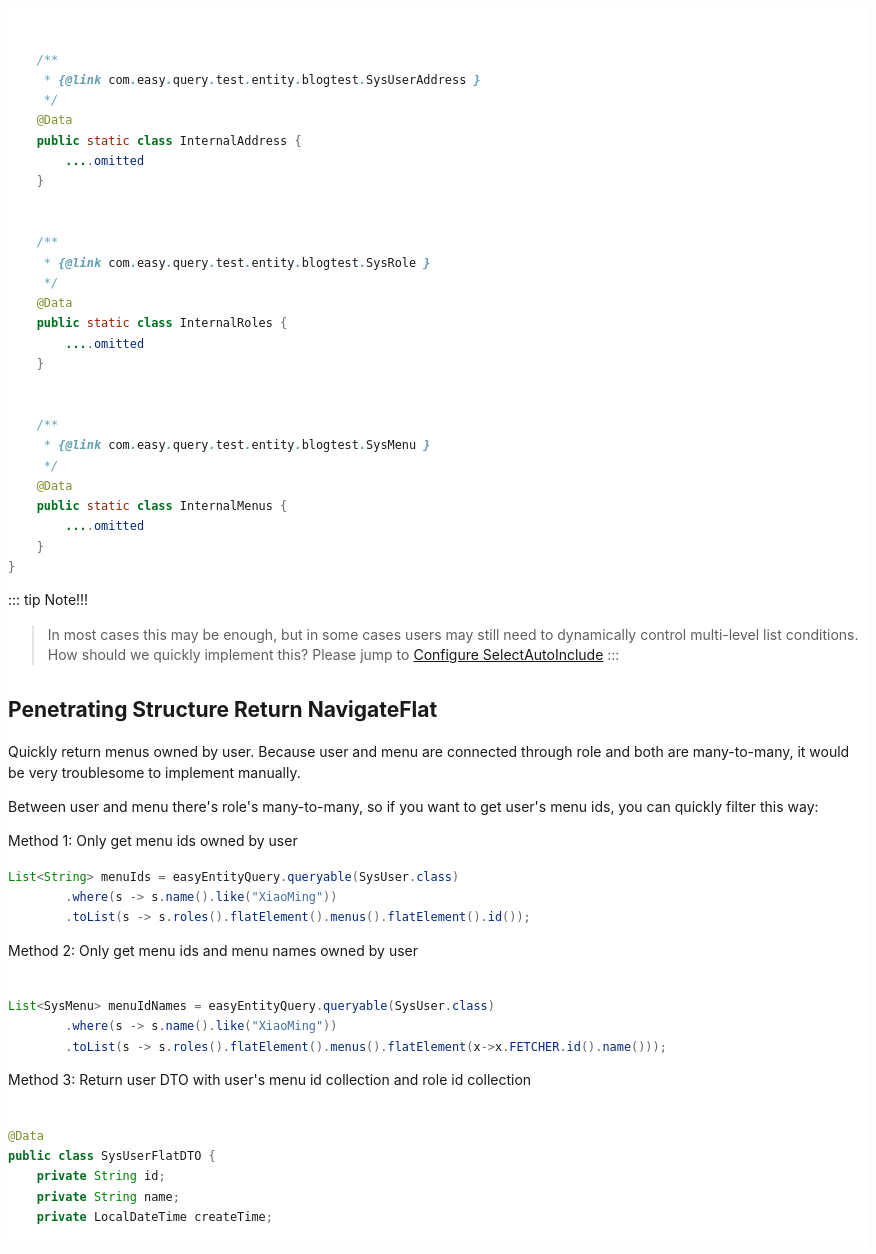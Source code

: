 ```java


    /**
     * {@link com.easy.query.test.entity.blogtest.SysUserAddress }
     */
    @Data
    public static class InternalAddress {
        ....omitted
    }


    /**
     * {@link com.easy.query.test.entity.blogtest.SysRole }
     */
    @Data
    public static class InternalRoles {
        ....omitted
    }


    /**
     * {@link com.easy.query.test.entity.blogtest.SysMenu }
     */
    @Data
    public static class InternalMenus {
        ....omitted
    }
}
```
::: tip Note!!!
> In most cases this may be enough, but in some cases users may still need to dynamically control multi-level list conditions. How should we quickly implement this? Please jump to [Configure SelectAutoInclude](/en/easy-query-doc/ability/return-result/select-auto-include2)
:::

## Penetrating Structure Return NavigateFlat
Quickly return menus owned by user. Because user and menu are connected through role and both are many-to-many, it would be very troublesome to implement manually.

Between user and menu there's role's many-to-many, so if you want to get user's menu ids, you can quickly filter this way:

Method 1: Only get menu ids owned by user
```java
List<String> menuIds = easyEntityQuery.queryable(SysUser.class)
        .where(s -> s.name().like("XiaoMing"))
        .toList(s -> s.roles().flatElement().menus().flatElement().id());
```
Method 2: Only get menu ids and menu names owned by user
```java

List<SysMenu> menuIdNames = easyEntityQuery.queryable(SysUser.class)
        .where(s -> s.name().like("XiaoMing"))
        .toList(s -> s.roles().flatElement().menus().flatElement(x->x.FETCHER.id().name()));
```
Method 3: Return user DTO with user's menu id collection and role id collection
```java

@Data
public class SysUserFlatDTO {
    private String id;
    private String name;
    private LocalDateTime createTime;
    
```